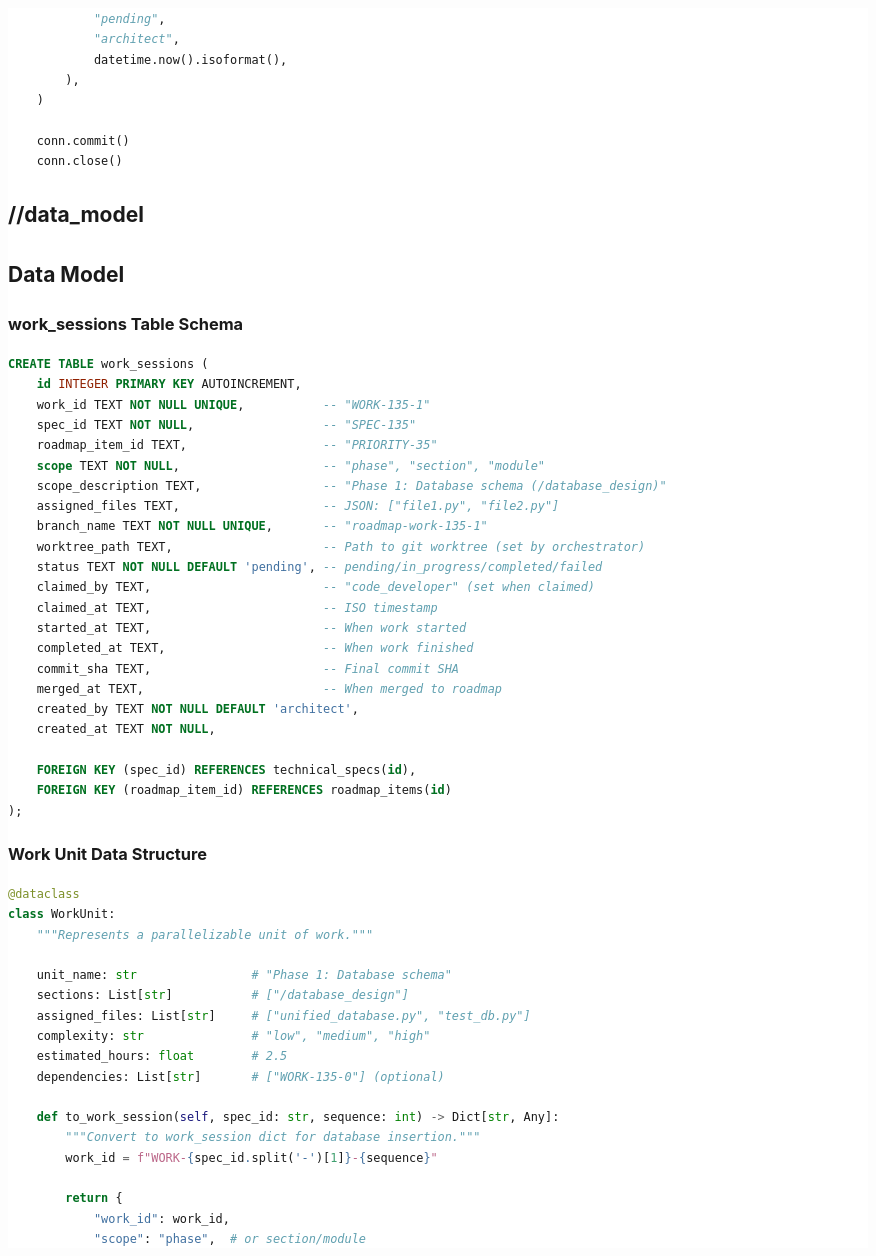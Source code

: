 ```python
            "pending",
            "architect",
            datetime.now().isoformat(),
        ),
    )

    conn.commit()
    conn.close()
```

## //data_model

## Data Model

### work_sessions Table Schema

```sql
CREATE TABLE work_sessions (
    id INTEGER PRIMARY KEY AUTOINCREMENT,
    work_id TEXT NOT NULL UNIQUE,           -- "WORK-135-1"
    spec_id TEXT NOT NULL,                  -- "SPEC-135"
    roadmap_item_id TEXT,                   -- "PRIORITY-35"
    scope TEXT NOT NULL,                    -- "phase", "section", "module"
    scope_description TEXT,                 -- "Phase 1: Database schema (/database_design)"
    assigned_files TEXT,                    -- JSON: ["file1.py", "file2.py"]
    branch_name TEXT NOT NULL UNIQUE,       -- "roadmap-work-135-1"
    worktree_path TEXT,                     -- Path to git worktree (set by orchestrator)
    status TEXT NOT NULL DEFAULT 'pending', -- pending/in_progress/completed/failed
    claimed_by TEXT,                        -- "code_developer" (set when claimed)
    claimed_at TEXT,                        -- ISO timestamp
    started_at TEXT,                        -- When work started
    completed_at TEXT,                      -- When work finished
    commit_sha TEXT,                        -- Final commit SHA
    merged_at TEXT,                         -- When merged to roadmap
    created_by TEXT NOT NULL DEFAULT 'architect',
    created_at TEXT NOT NULL,

    FOREIGN KEY (spec_id) REFERENCES technical_specs(id),
    FOREIGN KEY (roadmap_item_id) REFERENCES roadmap_items(id)
);
```

### Work Unit Data Structure

```python
@dataclass
class WorkUnit:
    """Represents a parallelizable unit of work."""

    unit_name: str                # "Phase 1: Database schema"
    sections: List[str]           # ["/database_design"]
    assigned_files: List[str]     # ["unified_database.py", "test_db.py"]
    complexity: str               # "low", "medium", "high"
    estimated_hours: float        # 2.5
    dependencies: List[str]       # ["WORK-135-0"] (optional)

    def to_work_session(self, spec_id: str, sequence: int) -> Dict[str, Any]:
        """Convert to work_session dict for database insertion."""
        work_id = f"WORK-{spec_id.split('-')[1]}-{sequence}"

        return {
            "work_id": work_id,
            "scope": "phase",  # or section/module
```